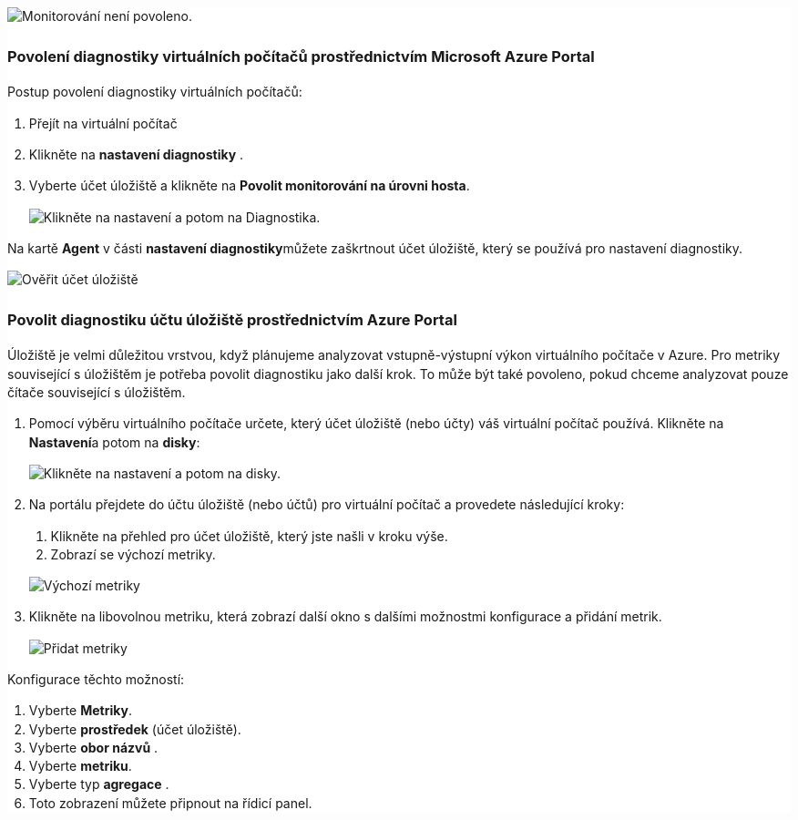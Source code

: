 ![Monitorování není povoleno.](media/troubleshoot-performance-virtual-machine-linux-windows/1-virtual-machines-monitoring-not-enabled.png)
 
### <a name="enable-vm-diagnostics-through-microsoft-azure-portal"></a>Povolení diagnostiky virtuálních počítačů prostřednictvím Microsoft Azure Portal

Postup povolení diagnostiky virtuálních počítačů:

1. Přejít na virtuální počítač
2. Klikněte na **nastavení diagnostiky** .
3. Vyberte účet úložiště a klikněte na **Povolit monitorování na úrovni hosta**.

   ![Klikněte na nastavení a potom na Diagnostika.](media/troubleshoot-performance-virtual-machine-linux-windows/2-virtual-machines-diagnostics.png)

Na kartě **Agent** v části **nastavení diagnostiky**můžete zaškrtnout účet úložiště, který se používá pro nastavení diagnostiky.

![Ověřit účet úložiště](media/troubleshoot-performance-virtual-machine-linux-windows/3-check-storage-account.png)

### <a name="enable-storage-account-diagnostics-through-azure-portal"></a>Povolit diagnostiku účtu úložiště prostřednictvím Azure Portal

Úložiště je velmi důležitou vrstvou, když plánujeme analyzovat vstupně-výstupní výkon virtuálního počítače v Azure. Pro metriky související s úložištěm je potřeba povolit diagnostiku jako další krok. To může být také povoleno, pokud chceme analyzovat pouze čítače související s úložištěm.

1. Pomocí výběru virtuálního počítače určete, který účet úložiště (nebo účty) váš virtuální počítač používá. Klikněte na **Nastavení**a potom na **disky**:

   ![Klikněte na nastavení a potom na disky.](media/troubleshoot-performance-virtual-machine-linux-windows/4-storage-disks-disks-selection.png)

2. Na portálu přejdete do účtu úložiště (nebo účtů) pro virtuální počítač a provedete následující kroky:

   1. Klikněte na přehled pro účet úložiště, který jste našli v kroku výše.
   2. Zobrazí se výchozí metriky. 

    ![Výchozí metriky](media/troubleshoot-performance-virtual-machine-linux-windows/5-default-metrics.png)

3. Klikněte na libovolnou metriku, která zobrazí další okno s dalšími možnostmi konfigurace a přidání metrik.

   ![Přidat metriky](media/troubleshoot-performance-virtual-machine-linux-windows/6-add-metrics.png)

Konfigurace těchto možností:

1.  Vyberte **Metriky**.
2.  Vyberte **prostředek** (účet úložiště).
3.  Vyberte **obor názvů** .
4.  Vyberte **metriku**.
5.  Vyberte typ **agregace** .
6.  Toto zobrazení můžete připnout na řídicí panel.
